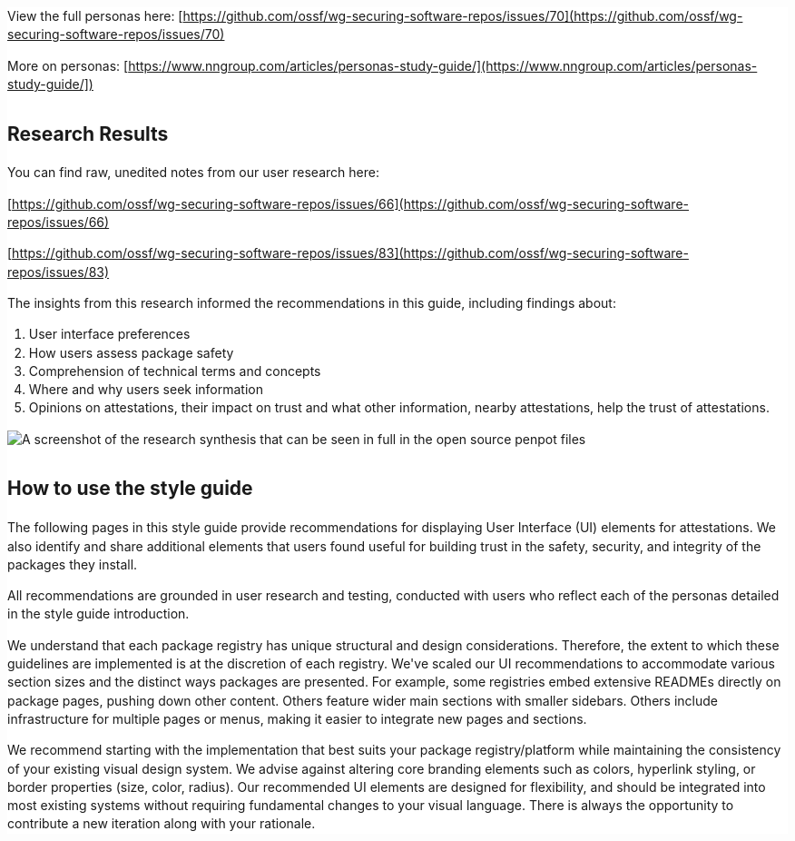 View the full personas here:
[https://github.com/ossf/wg-securing-software-repos/issues/70](https://github.com/ossf/wg-securing-software-repos/issues/70)

More on personas:
[https://www.nngroup.com/articles/personas-study-guide/](https://www.nngroup.com/articles/personas-study-guide/])

## Research Results

You can find raw, unedited notes from our user research here:

[https://github.com/ossf/wg-securing-software-repos/issues/66](https://github.com/ossf/wg-securing-software-repos/issues/66)

[https://github.com/ossf/wg-securing-software-repos/issues/83](https://github.com/ossf/wg-securing-software-repos/issues/83)

The insights from this research informed the recommendations in this guide, including findings about:

1. User interface preferences
2. How users assess package
   safety
3. Comprehension of technical
   terms and concepts
4. Where and why users seek
   information
5. Opinions on attestations,
   their impact on trust and what other information, nearby attestations, help the trust of attestations.

![A screenshot of the research synthesis that can be seen in full in the open source penpot files](https://github.com/ossf/wg-securing-software-repos/tree/main/attestations-ui-2025/images/research-synthesis.png "A screenshot of the research synthesis that can be seen in full in the open source penpot files")

## How to use the style guide

The following pages in this style guide provide recommendations for displaying User Interface (UI) elements for attestations. We also identify and share additional elements that users found useful for building trust in the safety, security, and integrity of the packages they install.

All recommendations are grounded in user research and testing, conducted with users who reflect each of the personas detailed in the style guide introduction.

We understand that each package registry has unique structural and design considerations. Therefore, the extent to which these guidelines are implemented is at the discretion of each registry. We've scaled our UI recommendations to accommodate various section sizes and the distinct ways packages are presented. For example, some registries embed extensive READMEs directly on package pages, pushing down other content. Others feature wider main sections with smaller sidebars. Others include infrastructure for multiple pages or menus, making it easier to integrate new pages and sections.

We recommend starting with the implementation that best suits your package registry/platform while maintaining the consistency of your existing visual design system. We advise against altering core branding elements such as colors, hyperlink styling, or border properties (size, color, radius). Our recommended UI elements are designed for flexibility, and should be integrated into most existing systems without requiring fundamental changes to your visual language. There is always the opportunity to contribute a new iteration along with your rationale. 
